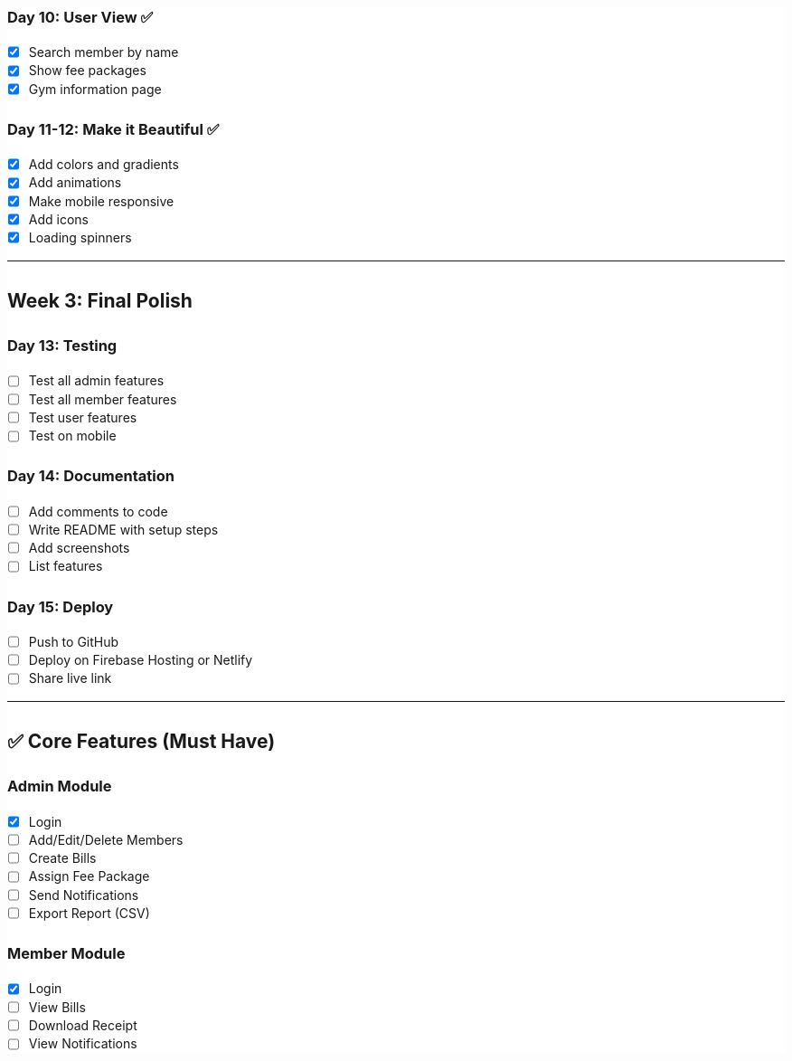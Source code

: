 ### Day 10: User View ✅
- [x] Search member by name
- [x] Show fee packages
- [x] Gym information page

### Day 11-12: Make it Beautiful ✅
- [x] Add colors and gradients
- [x] Add animations
- [x] Make mobile responsive
- [x] Add icons
- [x] Loading spinners

---

## Week 3: Final Polish

### Day 13: Testing
- [ ] Test all admin features
- [ ] Test all member features
- [ ] Test user features
- [ ] Test on mobile

### Day 14: Documentation
- [ ] Add comments to code
- [ ] Write README with setup steps
- [ ] Add screenshots
- [ ] List features

### Day 15: Deploy
- [ ] Push to GitHub
- [ ] Deploy on Firebase Hosting or Netlify
- [ ] Share live link

---

## ✅ Core Features (Must Have)

### Admin Module
- [x] Login
- [ ] Add/Edit/Delete Members
- [ ] Create Bills
- [ ] Assign Fee Package
- [ ] Send Notifications
- [ ] Export Report (CSV)

### Member Module
- [x] Login
- [ ] View Bills
- [ ] Download Receipt
- [ ] View Notifications
